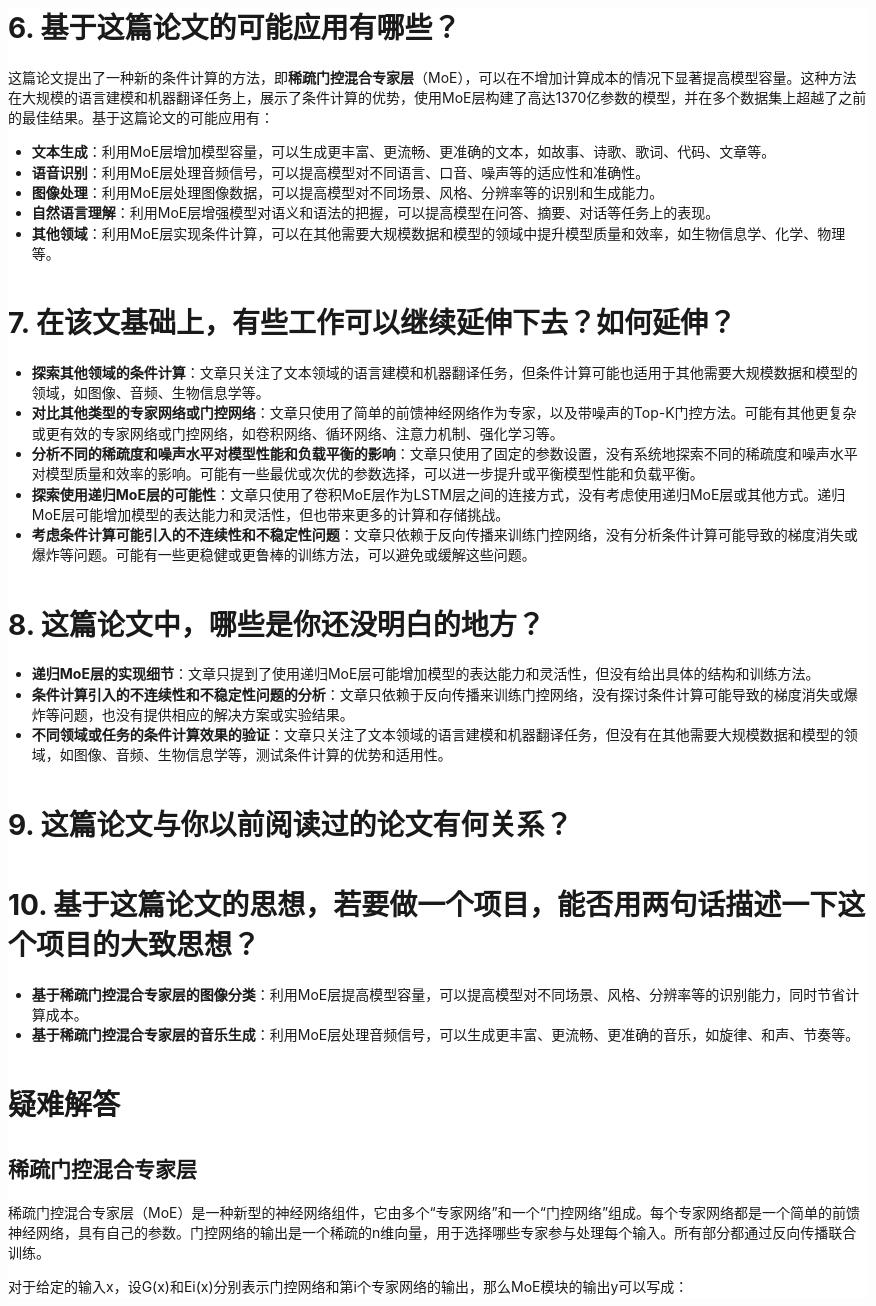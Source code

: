 # 6. 基于这篇论文的可能应用有哪些？

这篇论文提出了一种新的条件计算的方法，即**稀疏门控混合专家层**（MoE），可以在不增加计算成本的情况下显著提高模型容量。这种方法在大规模的语言建模和机器翻译任务上，展示了条件计算的优势，使用MoE层构建了高达1370亿参数的模型，并在多个数据集上超越了之前的最佳结果。基于这篇论文的可能应用有：

- **文本生成**：利用MoE层增加模型容量，可以生成更丰富、更流畅、更准确的文本，如故事、诗歌、歌词、代码、文章等。
- **语音识别**：利用MoE层处理音频信号，可以提高模型对不同语言、口音、噪声等的适应性和准确性。
- **图像处理**：利用MoE层处理图像数据，可以提高模型对不同场景、风格、分辨率等的识别和生成能力。
- **自然语言理解**：利用MoE层增强模型对语义和语法的把握，可以提高模型在问答、摘要、对话等任务上的表现。
- **其他领域**：利用MoE层实现条件计算，可以在其他需要大规模数据和模型的领域中提升模型质量和效率，如生物信息学、化学、物理等。

# 7. 在该文基础上，有些工作可以继续延伸下去？如何延伸？

- **探索其他领域的条件计算**：文章只关注了文本领域的语言建模和机器翻译任务，但条件计算可能也适用于其他需要大规模数据和模型的领域，如图像、音频、生物信息学等。
- **对比其他类型的专家网络或门控网络**：文章只使用了简单的前馈神经网络作为专家，以及带噪声的Top-K门控方法。可能有其他更复杂或更有效的专家网络或门控网络，如卷积网络、循环网络、注意力机制、强化学习等。
- **分析不同的稀疏度和噪声水平对模型性能和负载平衡的影响**：文章只使用了固定的参数设置，没有系统地探索不同的稀疏度和噪声水平对模型质量和效率的影响。可能有一些最优或次优的参数选择，可以进一步提升或平衡模型性能和负载平衡。
- **探索使用递归MoE层的可能性**：文章只使用了卷积MoE层作为LSTM层之间的连接方式，没有考虑使用递归MoE层或其他方式。递归MoE层可能增加模型的表达能力和灵活性，但也带来更多的计算和存储挑战。
- **考虑条件计算可能引入的不连续性和不稳定性问题**：文章只依赖于反向传播来训练门控网络，没有分析条件计算可能导致的梯度消失或爆炸等问题。可能有一些更稳健或更鲁棒的训练方法，可以避免或缓解这些问题。

  
# 8. 这篇论文中，哪些是你还没明白的地方？

- **递归MoE层的实现细节**：文章只提到了使用递归MoE层可能增加模型的表达能力和灵活性，但没有给出具体的结构和训练方法。
- **条件计算引入的不连续性和不稳定性问题的分析**：文章只依赖于反向传播来训练门控网络，没有探讨条件计算可能导致的梯度消失或爆炸等问题，也没有提供相应的解决方案或实验结果。
- **不同领域或任务的条件计算效果的验证**：文章只关注了文本领域的语言建模和机器翻译任务，但没有在其他需要大规模数据和模型的领域，如图像、音频、生物信息学等，测试条件计算的优势和适用性。

# 9. 这篇论文与你以前阅读过的论文有何关系？



# 10. 基于这篇论文的思想，若要做一个项目，能否用两句话描述一下这个项目的大致思想？

- **基于稀疏门控混合专家层的图像分类**：利用MoE层提高模型容量，可以提高模型对不同场景、风格、分辨率等的识别能力，同时节省计算成本。
- **基于稀疏门控混合专家层的音乐生成**：利用MoE层处理音频信号，可以生成更丰富、更流畅、更准确的音乐，如旋律、和声、节奏等。




# 疑难解答
## 稀疏门控混合专家层
稀疏门控混合专家层（MoE）是一种新型的神经网络组件，它由多个“专家网络”和一个“门控网络”组成。每个专家网络都是一个简单的前馈神经网络，具有自己的参数。门控网络的输出是一个稀疏的n维向量，用于选择哪些专家参与处理每个输入。所有部分都通过反向传播联合训练。

对于给定的输入x，设G(x)和Ei(x)分别表示门控网络和第i个专家网络的输出，那么MoE模块的输出y可以写成：
